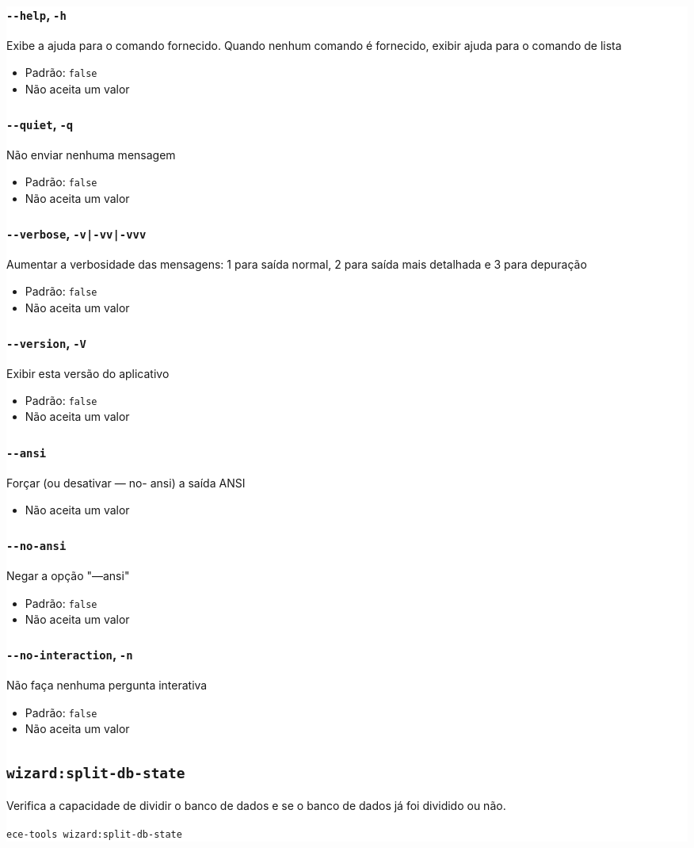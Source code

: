 ### `--help`, `-h`

Exibe a ajuda para o comando fornecido. Quando nenhum comando é fornecido, exibir ajuda para o comando de lista

- Padrão: `false`
- Não aceita um valor

### `--quiet`, `-q`

Não enviar nenhuma mensagem

- Padrão: `false`
- Não aceita um valor

### `--verbose`, `-v|-vv|-vvv`

Aumentar a verbosidade das mensagens: 1 para saída normal, 2 para saída mais detalhada e 3 para depuração

- Padrão: `false`
- Não aceita um valor

### `--version`, `-V`

Exibir esta versão do aplicativo

- Padrão: `false`
- Não aceita um valor

### `--ansi`

Forçar (ou desativar — no- ansi) a saída ANSI

- Não aceita um valor

### `--no-ansi`

Negar a opção &quot;—ansi&quot;

- Padrão: `false`
- Não aceita um valor

### `--no-interaction`, `-n`

Não faça nenhuma pergunta interativa

- Padrão: `false`
- Não aceita um valor


## `wizard:split-db-state`

Verifica a capacidade de dividir o banco de dados e se o banco de dados já foi dividido ou não.

```bash
ece-tools wizard:split-db-state
```
